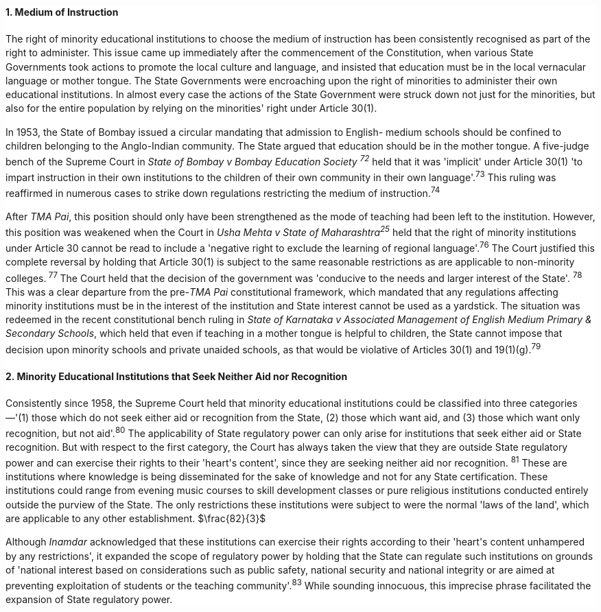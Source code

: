#### **1. Medium of Instruction**

The right of minority educational institutions to choose the medium of instruction has been consistently recognised as part of the right to administer. This issue came up immediately after the commencement of the Constitution, when various State Governments took actions to promote the local culture and language, and insisted that education must be in the local vernacular language or mother tongue. The State Governments were encroaching upon the right of minorities to administer their own educational institutions. In almost every case the actions of the State Government were struck down not just for the minorities, but also for the entire population by relying on the minorities' right under Article 30(1).

In 1953, the State of Bombay issued a circular mandating that admission to English- medium schools should be confined to children belonging to the Anglo-Indian community. The State argued that education should be in the mother tongue. A five-judge bench of the Supreme Court in *State of Bombay v Bombay Education Society <sup>72</sup>* held that it was 'implicit' under Article 30(1) 'to impart instruction in their own institutions to the children of their own community in their own language'.<sup>73</sup> This ruling was reaffirmed in numerous cases to strike down regulations restricting the medium of instruction.<sup>74</sup>

After *TMA Pai*, this position should only have been strengthened as the mode of teaching had been left to the institution. However, this position was weakened when the Court in *Usha Mehta v State of Maharashtra<sup>25</sup>* held that the right of minority institutions under Article 30 cannot be read to include a 'negative right to exclude the learning of regional language'.<sup>76</sup> The Court justified this complete reversal by holding that Article 30(1) is subject to the same reasonable restrictions as are applicable to non-minority colleges.<sup> $77$ </sup> The Court held that the decision of the government was 'conducive to the needs and larger interest of the State'. <sup>78</sup> This was a clear departure from the pre-*TMA Pai* constitutional framework, which mandated that any regulations affecting minority institutions must be in the interest of the institution and State interest cannot be used as a yardstick. The situation was redeemed in the recent constitutional bench ruling in *State of Karnataka v Associated Management of English Medium Primary & Secondary Schools*, which held that even if teaching in a mother tongue is helpful to children, the State cannot impose that decision upon minority schools and private unaided schools, as that would be violative of Articles 30(1) and 19(1)(g).<sup>79</sup>

#### **2. Minority Educational Institutions that Seek Neither Aid nor Recognition**

Consistently since 1958, the Supreme Court held that minority educational institutions could be classified into three categories—'(1) those which do not seek either aid or recognition from the State, (2) those which want aid, and (3) those which want only recognition, but not aid'.<sup>80</sup> The applicability of State regulatory power can only arise for institutions that seek either aid or State recognition. But with respect to the first category, the Court has always taken the view that they are outside State regulatory power and can exercise their rights to their 'heart's content', since they are seeking neither aid nor recognition. <sup>81</sup> These are institutions where knowledge is being disseminated for the sake of knowledge and not for any State certification. These institutions could range from evening music courses to skill development classes or pure religious institutions conducted entirely outside the purview of the State. The only restrictions these institutions were subject to were the normal 'laws of the land', which are applicable to any other establishment. $\frac{82}{3}$ 

Although *Inamdar* acknowledged that these institutions can exercise their rights according to their 'heart's content unhampered by any restrictions', it expanded the scope of regulatory power by holding that the State can regulate such institutions on grounds of 'national interest based on considerations such as public safety, national security and national integrity or are aimed at preventing exploitation of students or the teaching community'.<sup>83</sup> While sounding innocuous, this imprecise phrase facilitated the expansion of State regulatory power.
